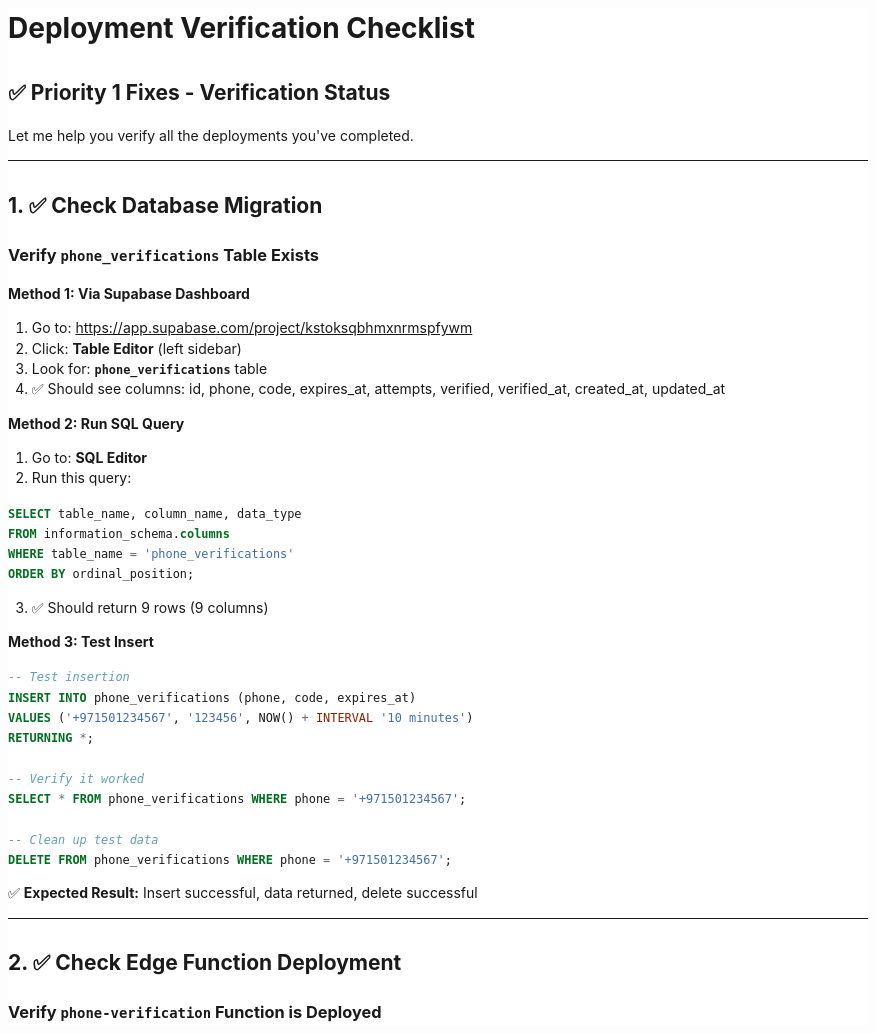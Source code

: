 # Deployment Verification Checklist

## ✅ Priority 1 Fixes - Verification Status

Let me help you verify all the deployments you've completed.

---

## 1. ✅ Check Database Migration

### Verify `phone_verifications` Table Exists

**Method 1: Via Supabase Dashboard**
1. Go to: https://app.supabase.com/project/kstoksqbhmxnrmspfywm
2. Click: **Table Editor** (left sidebar)
3. Look for: **`phone_verifications`** table
4. ✅ Should see columns: id, phone, code, expires_at, attempts, verified, verified_at, created_at, updated_at

**Method 2: Run SQL Query**
1. Go to: **SQL Editor**
2. Run this query:
```sql
SELECT table_name, column_name, data_type
FROM information_schema.columns
WHERE table_name = 'phone_verifications'
ORDER BY ordinal_position;
```
3. ✅ Should return 9 rows (9 columns)

**Method 3: Test Insert**
```sql
-- Test insertion
INSERT INTO phone_verifications (phone, code, expires_at)
VALUES ('+971501234567', '123456', NOW() + INTERVAL '10 minutes')
RETURNING *;

-- Verify it worked
SELECT * FROM phone_verifications WHERE phone = '+971501234567';

-- Clean up test data
DELETE FROM phone_verifications WHERE phone = '+971501234567';
```

✅ **Expected Result:** Insert successful, data returned, delete successful

---

## 2. ✅ Check Edge Function Deployment

### Verify `phone-verification` Function is Deployed
